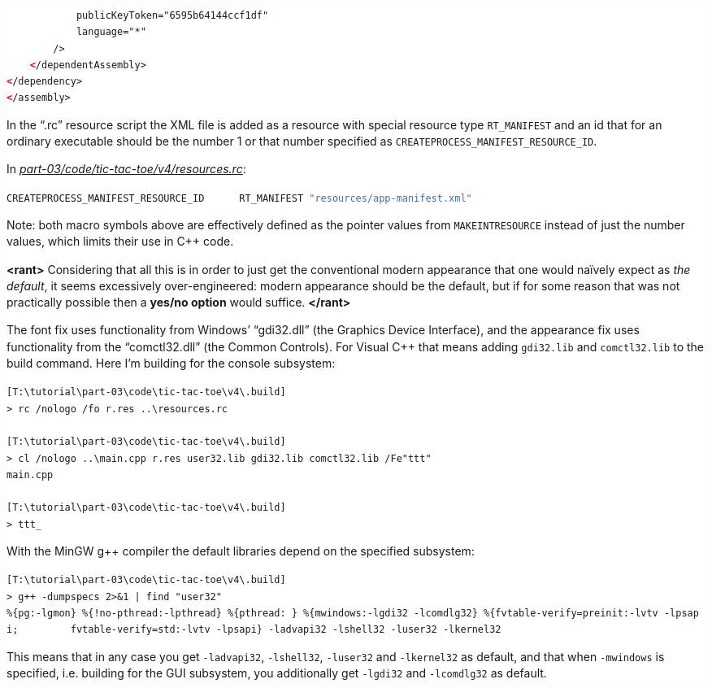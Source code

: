 ~~~xml
            publicKeyToken="6595b64144ccf1df"
            language="*"
        />
    </dependentAssembly>
</dependency>
</assembly>
~~~

In the “.rc” resource script the XML file is added as a resource with special resource type `RT_MANIFEST` and an id that for an ordinary executable should be the number 1 or that number specified as `CREATEPROCESS_MANIFEST_RESOURCE_ID`.

In [*part-03/code/tic-tac-toe/v4/resources.rc*](part-03/code/tic-tac-toe/v4/resources.rc):

~~~cpp
CREATEPROCESS_MANIFEST_RESOURCE_ID      RT_MANIFEST "resources/app-manifest.xml"
~~~

Note: both macro symbols above are effectively defined as the pointer values from `MAKEINTRESOURCE` instead of just the number values, which limits their use in C++ code.

**\<rant\>** Considering that all this is in order to just get the conventional modern appearance that one would naïvely expect as *the default*, it seems excessively over-engineered: modern appearance should be the default, but if for some reason that was not practically possible then a  **yes/no option** would suffice. **\</rant\>**

The font fix uses functionality from Windows’ “gdi32.dll” (the Graphics Device Interface), and the appearance fix uses functionality from the “comctl32.dll” (the Common Controls). For Visual C++ that means adding `gdi32.lib` and `comctl32.lib` to the build command. Here I’m building for the console subsystem:

~~~txt
[T:\tutorial\part-03\code\tic-tac-toe\v4\.build]
> rc /nologo /fo r.res ..\resources.rc

[T:\tutorial\part-03\code\tic-tac-toe\v4\.build]
> cl /nologo ..\main.cpp r.res user32.lib gdi32.lib comctl32.lib /Fe"ttt"
main.cpp

[T:\tutorial\part-03\code\tic-tac-toe\v4\.build]
> ttt_
~~~

With the MinGW g++ compiler the default libraries depend on the specified subsystem:

~~~txt
[T:\tutorial\part-03\code\tic-tac-toe\v4\.build]
> g++ -dumpspecs 2>&1 | find "user32"
%{pg:-lgmon} %{!no-pthread:-lpthread} %{pthread: } %{mwindows:-lgdi32 -lcomdlg32} %{fvtable-verify=preinit:-lvtv -lpsapi;         fvtable-verify=std:-lvtv -lpsapi} -ladvapi32 -lshell32 -luser32 -lkernel32
~~~

This means that in any case you get `‑ladvapi32`, `‑lshell32`, `‑luser32` and `‑lkernel32` as default, and that when `‑mwindows` is specified, i.e. building for the GUI subsystem, you additionally get `‑lgdi32` and `‑lcomdlg32` as default.

